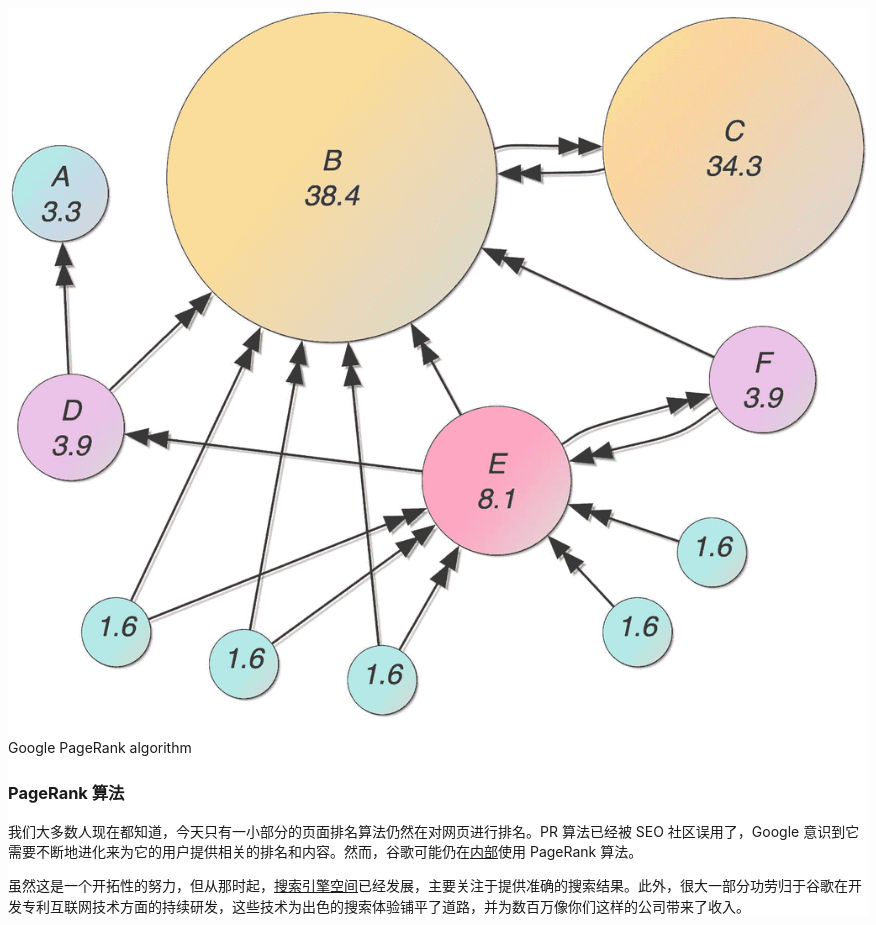 ![Google PageRank algorithm](img/30423994beb459af7d55d3abd8857f25.png)

Google PageRank algorithm



### PageRank 算法

我们大多数人现在都知道，今天只有一小部分的页面排名算法仍然在对网页进行排名。PR 算法已经被 SEO 社区误用了，Google 意识到它需要不断地进化来为它的用户提供相关的排名和内容。然而，谷歌可能仍在[内部](https://www.seroundtable.com/google-still-using-pagerank-23392.html)使用 PageRank 算法。









虽然这是一个开拓性的努力，但从那时起，[搜索引擎空间](https://kinsta.com/blog/alternative-search-engines/)已经发展，主要关注于提供准确的搜索结果。此外，很大一部分功劳归于谷歌在开发专利互联网技术方面的持续研发，这些技术为出色的搜索体验铺平了道路，并为数百万像你们这样的公司带来了收入。
